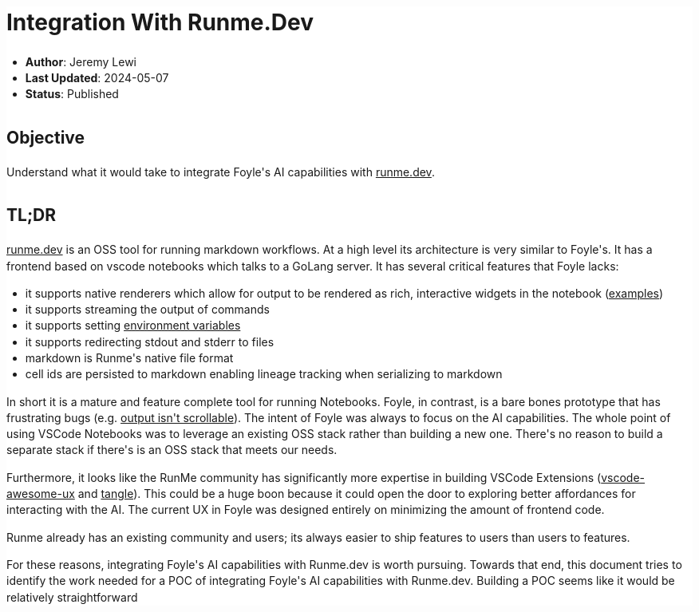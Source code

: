 # Integration With Runme.Dev

* **Author**: Jeremy Lewi
* **Last Updated**: 2024-05-07
* **Status**: Published

## Objective

Understand what it would take to integrate Foyle's AI capabilities with [runme.dev](https://runme.dev/).

## TL;DR

[runme.dev](https://docs.runme.dev/) is an OSS tool for running markdown workflows. At a high level its architecture
is very similar to Foyle's. It has a frontend based on vscode notebooks which talks to a GoLang server. It has
several critical features that Foyle lacks:
 * it supports native renderers which allow for output
to be rendered as rich, interactive widgets in the notebook 
([examples](https://github.com/stateful/vscode-runme/blob/main/examples/gcp/gke.md))
 * it supports streaming the output of commands
 * it supports setting [environment variables](https://docs.runme.dev/guide/docker)
 * it supports redirecting stdout and stderr to files
 * markdown is Runme's native file format
 * cell ids are persisted to markdown enabling lineage tracking when serializing to markdown

In short it is a mature and feature complete tool for running Notebooks. Foyle, in contrast, is a bare bones 
prototype that has frustrating bugs (e.g. [output isn't scrollable](https://github.com/jlewi/foyle/issues/86)). The
intent of Foyle was always to focus on the AI capabilities. The whole point of using VSCode Notebooks was to leverage
an existing OSS stack rather than building a new one. There's no reason to build a separate stack if there's is an
OSS stack that meets our needs. 

Furthermore, it looks like the RunMe community has significantly more expertise in building VSCode Extensions
([vscode-awesome-ux](https://github.com/stateful/vscode-awesome-ux]) and [tangle](https://github.com/stateful/tangle)).
This could be a huge boon because it could open the door to exploring better affordances for interacting with the AI.
The current UX in Foyle was designed entirely on minimizing the amount of frontend code.

Runme already has an existing community and users; its always easier to ship features to users than users to features.

For these reasons, integrating Foyle's AI capabilities with Runme.dev is worth pursuing. Towards that end,
this document tries to identify the work needed for a POC of integrating Foyle's AI capabilities with Runme.dev.
Building a POC seems like it would be relatively straightforward
